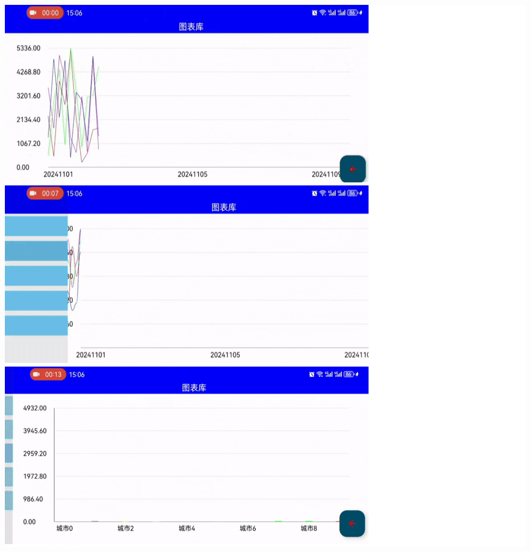 ![21111.gif](https://raw.githubusercontent.com/wgllss/WX-Chart/refs/heads/master/pic/21111.gif)
![2222.gif](https://raw.githubusercontent.com/wgllss/WX-Chart/refs/heads/master/pic/2222.gif)
![3333.gif](https://raw.githubusercontent.com/wgllss/WX-Chart/refs/heads/master/pic/3333.gif)
